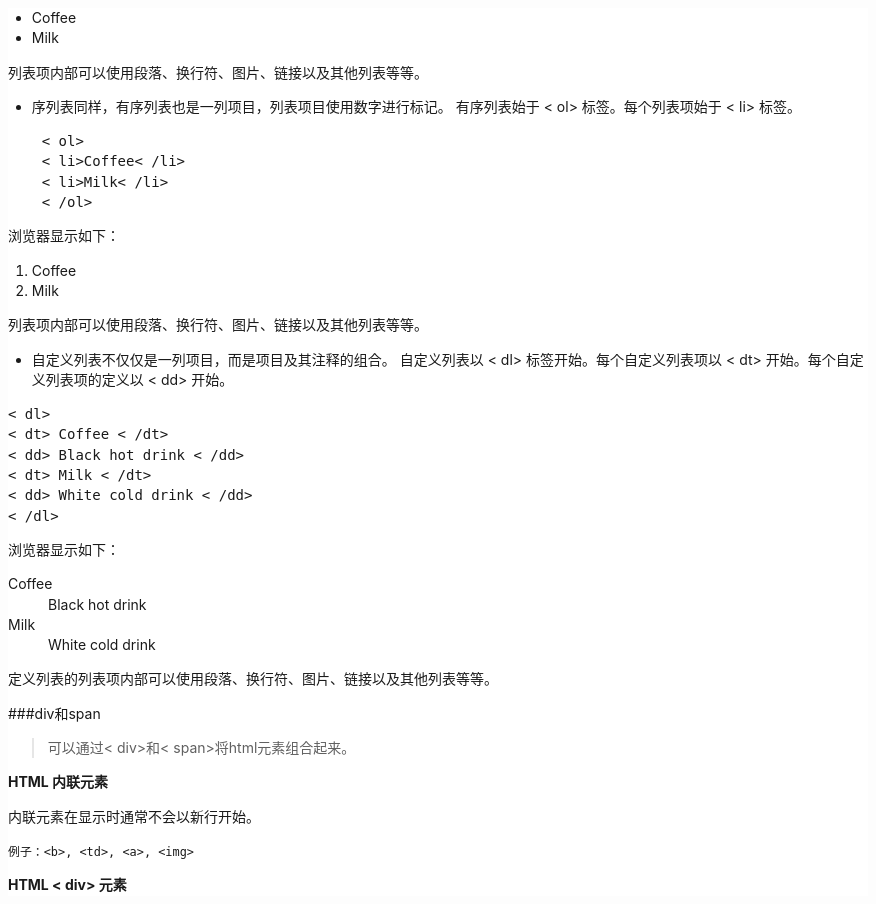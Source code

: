 <ul>
<li>Coffee</li>
<li>Milk</li>
</ul>

列表项内部可以使用段落、换行符、图片、链接以及其他列表等等。




- 序列表同样，有序列表也是一列项目，列表项目使用数字进行标记。
有序列表始于 < ol> 标签。每个列表项始于 < li> 标签。
<pre>
	< ol>
	< li>Coffee< /li>
	< li>Milk< /li>
	< /ol>
</pre>
浏览器显示如下：
<ol>
<li>Coffee</li>
<li>Milk</li>
</ol>
列表项内部可以使用段落、换行符、图片、链接以及其他列表等等。



- 自定义列表不仅仅是一列项目，而是项目及其注释的组合。
自定义列表以 < dl> 标签开始。每个自定义列表项以 < dt> 开始。每个自定义列表项的定义以 < dd> 开始。
<pre>
< dl>
< dt> Coffee < /dt>
< dd> Black hot drink < /dd>
< dt> Milk < /dt>
< dd> White cold drink < /dd>
< /dl>
</pre>
浏览器显示如下：
<dl>
<dt>Coffee</dt>
<dd>Black hot drink</dd>
<dt>Milk</dt>
<dd>White cold drink</dd>
</dl>
定义列表的列表项内部可以使用段落、换行符、图片、链接以及其他列表等等。

###div和span
>可以通过< div>和< span>将html元素组合起来。

**HTML 内联元素**

内联元素在显示时通常不会以新行开始。

	例子：<b>, <td>, <a>, <img>

**HTML < div> 元素**
